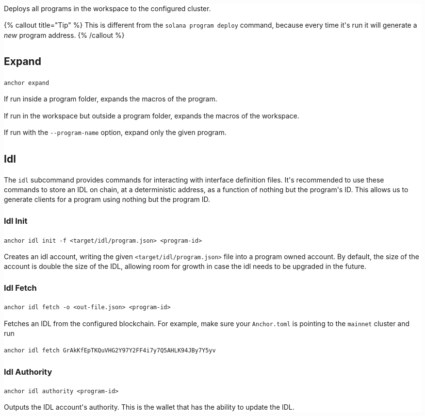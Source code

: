 Deploys all programs in the workspace to the configured cluster.

{% callout title="Tip" %}
This is different from the `solana program deploy` command, because every time it's run
it will generate a _new_ program address.
{% /callout %}

## Expand

```shell
anchor expand
```

If run inside a program folder, expands the macros of the program.

If run in the workspace but outside a program folder, expands the macros of the workspace.

If run with the `--program-name` option, expand only the given program.

## Idl

The `idl` subcommand provides commands for interacting with interface definition files.
It's recommended to use these commands to store an IDL on chain, at a deterministic
address, as a function of nothing but the program's ID. This
allows us to generate clients for a program using nothing but the program ID.

### Idl Init

```shell
anchor idl init -f <target/idl/program.json> <program-id>
```

Creates an idl account, writing the given `<target/idl/program.json>` file into a program owned account. By default, the size of the account is double the size of the IDL,
allowing room for growth in case the idl needs to be upgraded in the future.

### Idl Fetch

```shell
anchor idl fetch -o <out-file.json> <program-id>
```

Fetches an IDL from the configured blockchain. For example, make sure
your `Anchor.toml` is pointing to the `mainnet` cluster and run

```shell
anchor idl fetch GrAkKfEpTKQuVHG2Y97Y2FF4i7y7Q5AHLK94JBy7Y5yv
```

### Idl Authority

```shell
anchor idl authority <program-id>
```

Outputs the IDL account's authority. This is the wallet that has the ability to
update the IDL.
